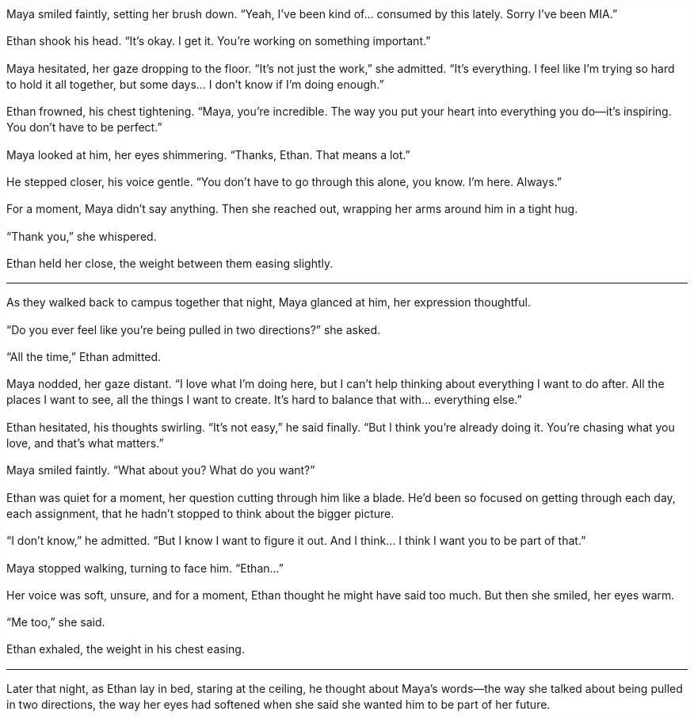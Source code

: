 Maya smiled faintly, setting her brush down. “Yeah, I’ve been kind of… consumed by this lately. Sorry I’ve been MIA.”  

Ethan shook his head. “It’s okay. I get it. You’re working on something important.”  

Maya hesitated, her gaze dropping to the floor. “It’s not just the work,” she admitted. “It’s everything. I feel like I’m trying so hard to hold it all together, but some days… I don’t know if I’m doing enough.”  

Ethan frowned, his chest tightening. “Maya, you’re incredible. The way you put your heart into everything you do—it’s inspiring. You don’t have to be perfect.”  

Maya looked at him, her eyes shimmering. “Thanks, Ethan. That means a lot.”  

He stepped closer, his voice gentle. “You don’t have to go through this alone, you know. I’m here. Always.”  

For a moment, Maya didn’t say anything. Then she reached out, wrapping her arms around him in a tight hug.  

“Thank you,” she whispered.  

Ethan held her close, the weight between them easing slightly.  

---

As they walked back to campus together that night, Maya glanced at him, her expression thoughtful.  

“Do you ever feel like you’re being pulled in two directions?” she asked.  

“All the time,” Ethan admitted.  

Maya nodded, her gaze distant. “I love what I’m doing here, but I can’t help thinking about everything I want to do after. All the places I want to see, all the things I want to create. It’s hard to balance that with… everything else.”  

Ethan hesitated, his thoughts swirling. “It’s not easy,” he said finally. “But I think you’re already doing it. You’re chasing what you love, and that’s what matters.”  

Maya smiled faintly. “What about you? What do you want?”  

Ethan was quiet for a moment, her question cutting through him like a blade. He’d been so focused on getting through each day, each assignment, that he hadn’t stopped to think about the bigger picture.  

“I don’t know,” he admitted. “But I know I want to figure it out. And I think… I think I want you to be part of that.”  

Maya stopped walking, turning to face him. “Ethan…”  

Her voice was soft, unsure, and for a moment, Ethan thought he might have said too much. But then she smiled, her eyes warm.  

“Me too,” she said.  

Ethan exhaled, the weight in his chest easing.  

---

Later that night, as Ethan lay in bed, staring at the ceiling, he thought about Maya’s words—the way she talked about being pulled in two directions, the way her eyes had softened when she said she wanted him to be part of her future.  

